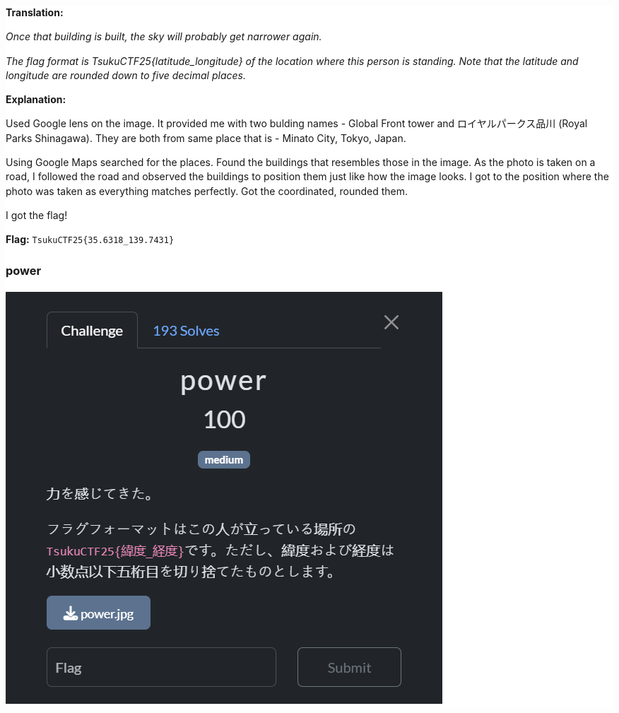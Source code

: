 **Translation:**

_Once that building is built, the sky will probably get narrower again._

_The flag format is TsukuCTF25{latitude_longitude} of the location where this person is standing. Note that the latitude and longitude are rounded down to five decimal places._

**Explanation:** 

Used Google lens on the image. It provided me with two bulding names - Global Front tower and ロイヤルパークス品川 (Royal Parks Shinagawa). They are both from same place that is - Minato City, Tokyo, Japan.

Using Google Maps searched for the places. Found the buildings that resembles those in the image. As the photo is taken on a road, I followed the road and observed the buildings to position them just like how the image looks. I got to the position where the photo was taken as everything matches perfectly. Got the coordinated, rounded them.

I got the flag!

**Flag:** `TsukuCTF25{35.6318_139.7431}`

### **power**

![power](/assets/img/posts/tsukuCTF2025/Power_info.png)
